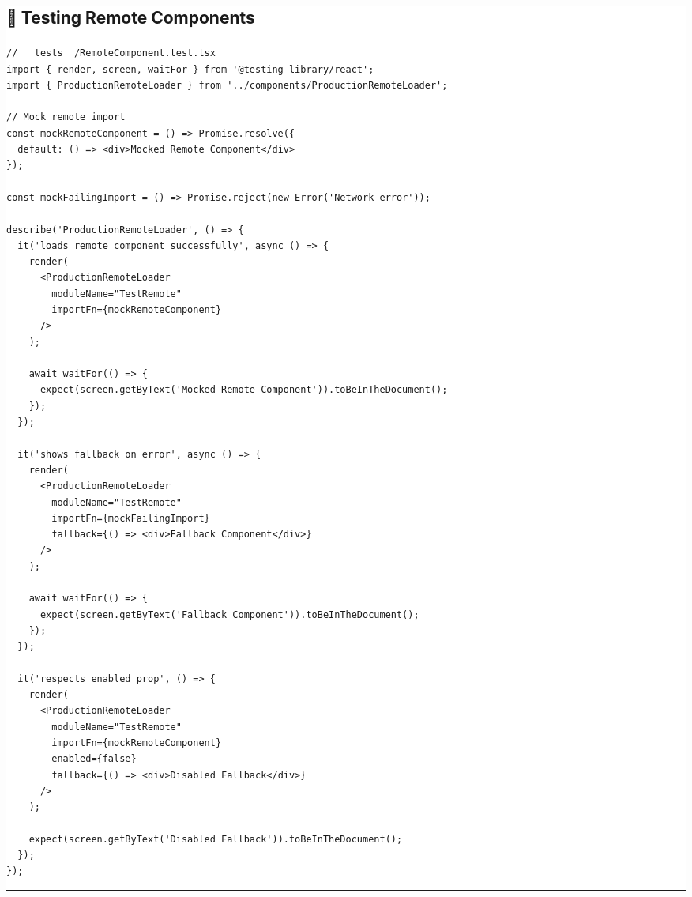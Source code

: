 
## 🧪 Testing Remote Components

```tsx
// __tests__/RemoteComponent.test.tsx
import { render, screen, waitFor } from '@testing-library/react';
import { ProductionRemoteLoader } from '../components/ProductionRemoteLoader';

// Mock remote import
const mockRemoteComponent = () => Promise.resolve({
  default: () => <div>Mocked Remote Component</div>
});

const mockFailingImport = () => Promise.reject(new Error('Network error'));

describe('ProductionRemoteLoader', () => {
  it('loads remote component successfully', async () => {
    render(
      <ProductionRemoteLoader
        moduleName="TestRemote"
        importFn={mockRemoteComponent}
      />
    );

    await waitFor(() => {
      expect(screen.getByText('Mocked Remote Component')).toBeInTheDocument();
    });
  });

  it('shows fallback on error', async () => {
    render(
      <ProductionRemoteLoader
        moduleName="TestRemote"
        importFn={mockFailingImport}
        fallback={() => <div>Fallback Component</div>}
      />
    );

    await waitFor(() => {
      expect(screen.getByText('Fallback Component')).toBeInTheDocument();
    });
  });

  it('respects enabled prop', () => {
    render(
      <ProductionRemoteLoader
        moduleName="TestRemote"
        importFn={mockRemoteComponent}
        enabled={false}
        fallback={() => <div>Disabled Fallback</div>}
      />
    );

    expect(screen.getByText('Disabled Fallback')).toBeInTheDocument();
  });
});
```

---